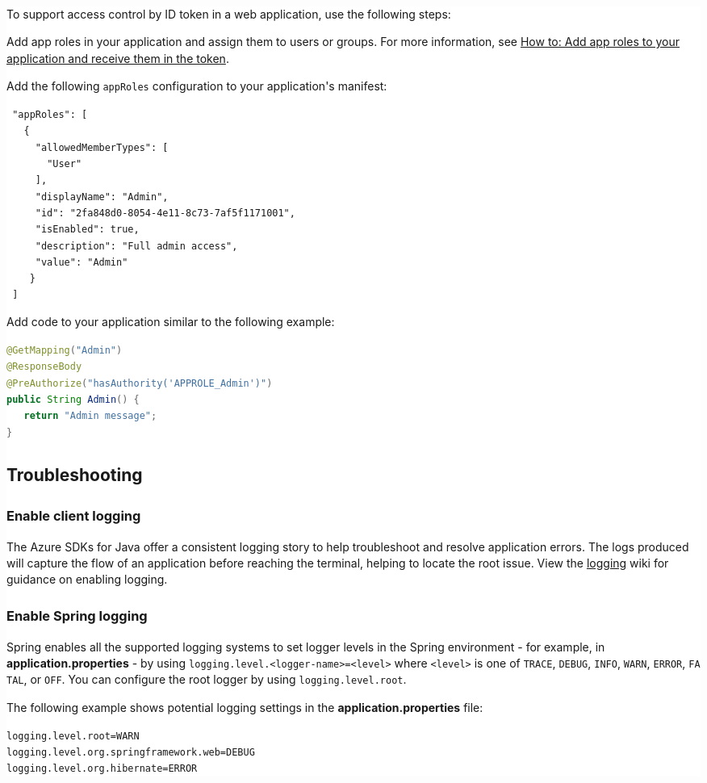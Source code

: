 To support access control by ID token in a web application, use the following steps:

Add app roles in your application and assign them to users or groups. For more information, see [How to: Add app roles to your application and receive them in the token](/azure/active-directory/develop/howto-add-app-roles-in-azure-ad-apps).

Add the following `appRoles` configuration to your application's manifest:

```manifest
 "appRoles": [
   {
     "allowedMemberTypes": [
       "User"
     ],
     "displayName": "Admin",
     "id": "2fa848d0-8054-4e11-8c73-7af5f1171001",
     "isEnabled": true,
     "description": "Full admin access",
     "value": "Admin"
    }
 ]
```

Add code to your application similar to the following example:

```java
@GetMapping("Admin")
@ResponseBody
@PreAuthorize("hasAuthority('APPROLE_Admin')")
public String Admin() {
   return "Admin message";
}
```

## Troubleshooting

### Enable client logging

The Azure SDKs for Java offer a consistent logging story to help troubleshoot and resolve application errors. The logs produced will capture the flow of an application before reaching the terminal, helping to locate the root issue. View the [logging](https://github.com/Azure/azure-sdk-for-java/wiki/Logging-in-Azure-SDK) wiki for guidance on enabling logging.

### Enable Spring logging

Spring enables all the supported logging systems to set logger levels in the Spring environment - for example, in **application.properties** - by using `logging.level.<logger-name>=<level>` where `<level>` is one of `TRACE`, `DEBUG`, `INFO`, `WARN`, `ERROR`, `FATAL`, or `OFF`. You can configure the root logger by using `logging.level.root`.

The following example shows potential logging settings in the **application.properties** file:

```properties
logging.level.root=WARN
logging.level.org.springframework.web=DEBUG
logging.level.org.hibernate=ERROR
```
